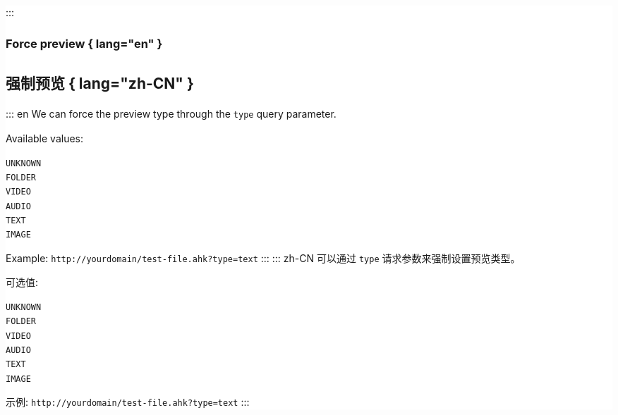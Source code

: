 :::

### Force preview { lang="en" }

## 强制预览 { lang="zh-CN" }

::: en
We can force the preview type through the `type` query parameter.

Available values:

```
UNKNOWN
FOLDER
VIDEO
AUDIO
TEXT
IMAGE
```

Example: `http://yourdomain/test-file.ahk?type=text`
:::
::: zh-CN
可以通过 `type` 请求参数来强制设置预览类型。

可选值:

```
UNKNOWN
FOLDER
VIDEO
AUDIO
TEXT
IMAGE
```

示例: `http://yourdomain/test-file.ahk?type=text`
:::
